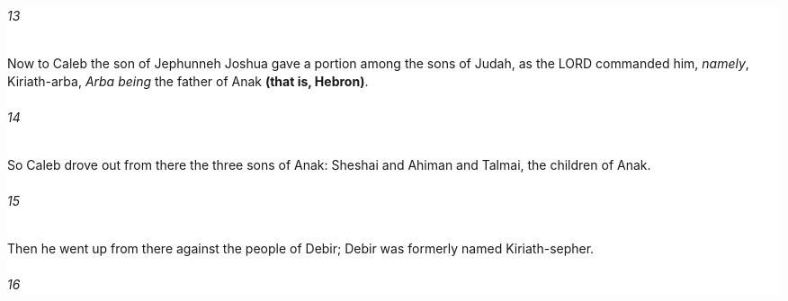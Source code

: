 






###### 13 







Now to Caleb the son of Jephunneh Joshua gave a portion among the sons of Judah, as the LORD commanded him, _namely_, Kiriath-arba, _Arba being_ the father of Anak **(**that is, Hebron**)**. 















###### 14 







So Caleb drove out from there the three sons of Anak: Sheshai and Ahiman and Talmai, the children of Anak. 















###### 15 







Then he went up from there against the people of Debir; Debir was formerly named Kiriath-sepher. 















###### 16 

